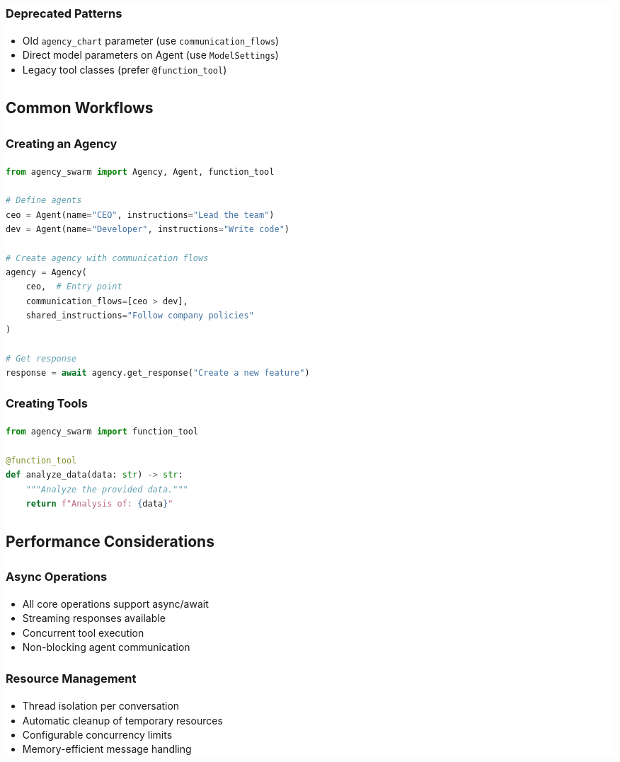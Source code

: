 ### Deprecated Patterns
- Old `agency_chart` parameter (use `communication_flows`)
- Direct model parameters on Agent (use `ModelSettings`)
- Legacy tool classes (prefer `@function_tool`)

## Common Workflows

### Creating an Agency
```python
from agency_swarm import Agency, Agent, function_tool

# Define agents
ceo = Agent(name="CEO", instructions="Lead the team")
dev = Agent(name="Developer", instructions="Write code")

# Create agency with communication flows
agency = Agency(
    ceo,  # Entry point
    communication_flows=[ceo > dev],
    shared_instructions="Follow company policies"
)

# Get response
response = await agency.get_response("Create a new feature")
```

### Creating Tools
```python
from agency_swarm import function_tool

@function_tool
def analyze_data(data: str) -> str:
    """Analyze the provided data."""
    return f"Analysis of: {data}"
```

## Performance Considerations

### Async Operations
- All core operations support async/await
- Streaming responses available
- Concurrent tool execution
- Non-blocking agent communication

### Resource Management
- Thread isolation per conversation
- Automatic cleanup of temporary resources
- Configurable concurrency limits
- Memory-efficient message handling
